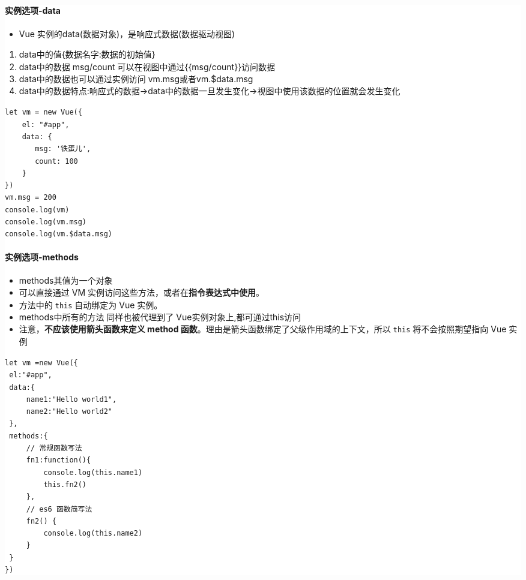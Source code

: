 #### 实例选项-data

-   Vue 实例的data(数据对象)，是响应式数据(数据驱动视图)

1.  data中的值{数据名字:数据的初始值}
2.  data中的数据 msg/count 可以在视图中通过{{msg/count}}访问数据
3.  data中的数据也可以通过实例访问 vm.msg或者vm.\$data.msg
4.  data中的数据特点:响应式的数据-\>data中的数据一旦发生变化-\>视图中使用该数据的位置就会发生变化

``` {.js}
let vm = new Vue({
    el: "#app",
    data: {
       msg: '铁蛋儿',
       count: 100
    }
})
vm.msg = 200
console.log(vm)
console.log(vm.msg)
console.log(vm.$data.msg)
```

#### 实例选项-methods

-   methods其值为一个对象
-   可以直接通过 VM 实例访问这些方法，或者在**指令表达式中使用**。
-   方法中的 `this` 自动绑定为 Vue 实例。
-   methods中所有的方法 同样也被代理到了 Vue实例对象上,都可通过this访问
-   注意，**不应该使用箭头函数来定义 method
    函数**。理由是箭头函数绑定了父级作用域的上下文，所以 `this`
    将不会按照期望指向 Vue 实例

``` {.js}
let vm =new Vue({
 el:"#app",
 data:{
     name1:"Hello world1",
     name2:"Hello world2"
 },
 methods:{
     // 常规函数写法
     fn1:function(){
         console.log(this.name1)
         this.fn2()
     },
     // es6 函数简写法
     fn2() {
         console.log(this.name2)
     }
 }
})
```
